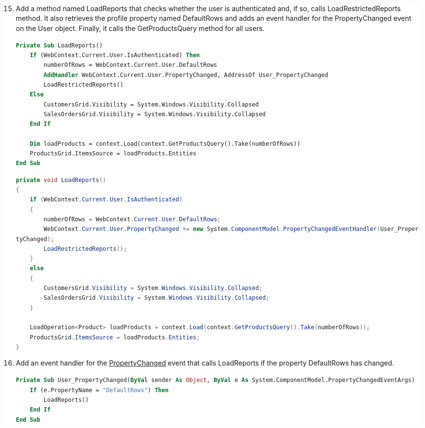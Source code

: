 15. Add a method named LoadReports that checks whether the user is authenticated and, if so, calls LoadRestrictedReports method. It also retrieves the profile property named DefaultRows and adds an event handler for the PropertyChanged event on the User object. Finally, it calls the GetProductsQuery method for all users.
    
    ``` vb
    Private Sub LoadReports()
        If (WebContext.Current.User.IsAuthenticated) Then
            numberOfRows = WebContext.Current.User.DefaultRows
            AddHandler WebContext.Current.User.PropertyChanged, AddressOf User_PropertyChanged
            LoadRestrictedReports()
        Else
            CustomersGrid.Visibility = System.Windows.Visibility.Collapsed
            SalesOrdersGrid.Visibility = System.Windows.Visibility.Collapsed
        End If
    
        Dim loadProducts = context.Load(context.GetProductsQuery().Take(numberOfRows))
        ProductsGrid.ItemsSource = loadProducts.Entities
    End Sub
    ```
    
    ``` csharp
    private void LoadReports()
    {
        if (WebContext.Current.User.IsAuthenticated)
        {
            numberOfRows = WebContext.Current.User.DefaultRows;
            WebContext.Current.User.PropertyChanged += new System.ComponentModel.PropertyChangedEventHandler(User_PropertyChanged);
            LoadRestrictedReports();
        }
        else
        {
            CustomersGrid.Visibility = System.Windows.Visibility.Collapsed;
            SalesOrdersGrid.Visibility = System.Windows.Visibility.Collapsed;
        }
    
        LoadOperation<Product> loadProducts = context.Load(context.GetProductsQuery().Take(numberOfRows));
        ProductsGrid.ItemsSource = loadProducts.Entities;
    }
    ```

16. Add an event handler for the [PropertyChanged](./ff422749) event that calls LoadReports if the property DefaultRows has changed.
    
    ``` vb
    Private Sub User_PropertyChanged(ByVal sender As Object, ByVal e As System.ComponentModel.PropertyChangedEventArgs)
        If (e.PropertyName = "DefaultRows") Then
            LoadReports()
        End If
    End Sub
    ```
    